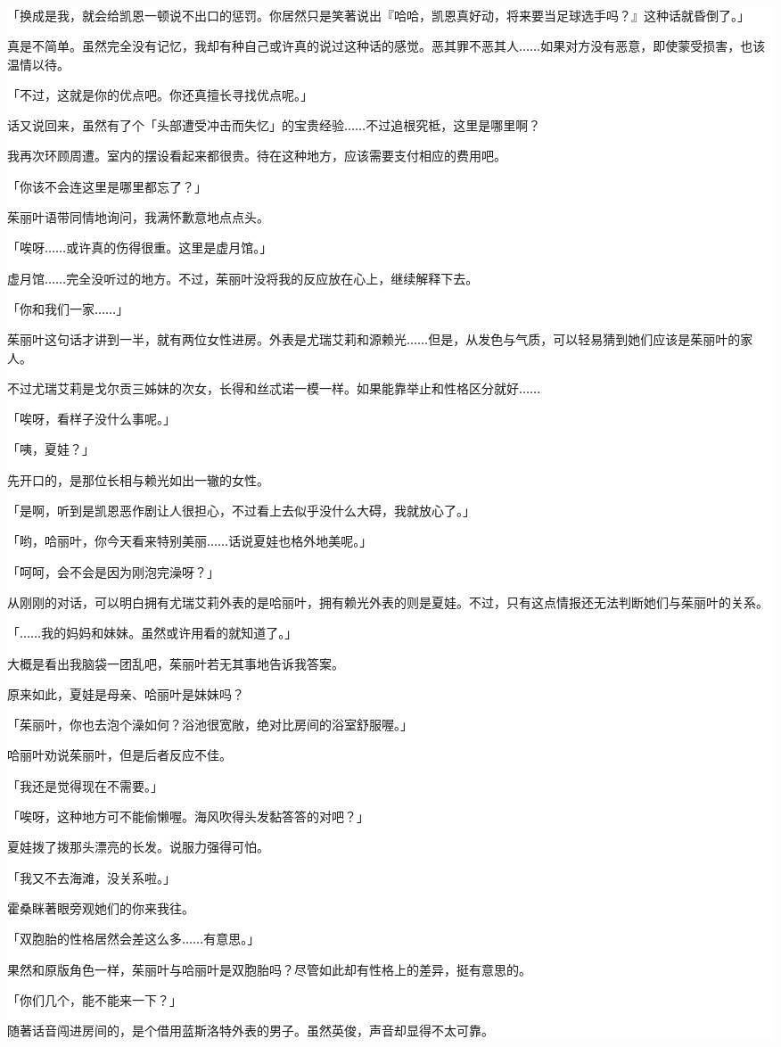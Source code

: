 「换成是我，就会给凯恩一顿说不出口的惩罚。你居然只是笑著说出『哈哈，凯恩真好动，将来要当足球选手吗？』这种话就昏倒了。」

真是不简单。虽然完全没有记忆，我却有种自己或许真的说过这种话的感觉。恶其罪不恶其人……如果对方没有恶意，即使蒙受损害，也该温情以待。

「不过，这就是你的优点吧。你还真擅长寻找优点呢。」

话又说回来，虽然有了个「头部遭受冲击而失忆」的宝贵经验……不过追根究柢，这里是哪里啊？

我再次环顾周遭。室内的摆设看起来都很贵。待在这种地方，应该需要支付相应的费用吧。

「你该不会连这里是哪里都忘了？」

茱丽叶语带同情地询问，我满怀歉意地点点头。

「唉呀……或许真的伤得很重。这里是虚月馆。」

虚月馆……完全没听过的地方。不过，茱丽叶没将我的反应放在心上，继续解释下去。

「你和我们一家……」

茱丽叶这句话才讲到一半，就有两位女性进房。外表是尤瑞艾莉和源赖光……但是，从发色与气质，可以轻易猜到她们应该是茱丽叶的家人。

不过尤瑞艾莉是戈尔贡三姊妹的次女，长得和丝忒诺一模一样。如果能靠举止和性格区分就好……

「唉呀，看样子没什么事呢。」

「咦，夏娃？」

先开口的，是那位长相与赖光如出一辙的女性。

「是啊，听到是凯恩恶作剧让人很担心，不过看上去似乎没什么大碍，我就放心了。」

「哟，哈丽叶，你今天看来特别美丽……话说夏娃也格外地美呢。」

「呵呵，会不会是因为刚泡完澡呀？」

从刚刚的对话，可以明白拥有尤瑞艾莉外表的是哈丽叶，拥有赖光外表的则是夏娃。不过，只有这点情报还无法判断她们与茱丽叶的关系。

「……我的妈妈和妹妹。虽然或许用看的就知道了。」

大概是看出我脑袋一团乱吧，茱丽叶若无其事地告诉我答案。

原来如此，夏娃是母亲、哈丽叶是妹妹吗？

「茱丽叶，你也去泡个澡如何？浴池很宽敞，绝对比房间的浴室舒服喔。」

哈丽叶劝说茱丽叶，但是后者反应不佳。

「我还是觉得现在不需要。」

「唉呀，这种地方可不能偷懒喔。海风吹得头发黏答答的对吧？」

夏娃拨了拨那头漂亮的长发。说服力强得可怕。

「我又不去海滩，没关系啦。」

霍桑眯著眼旁观她们的你来我往。

「双胞胎的性格居然会差这么多……有意思。」

果然和原版角色一样，茱丽叶与哈丽叶是双胞胎吗？尽管如此却有性格上的差异，挺有意思的。

「你们几个，能不能来一下？」

随著话音闯进房间的，是个借用蓝斯洛特外表的男子。虽然英俊，声音却显得不太可靠。
